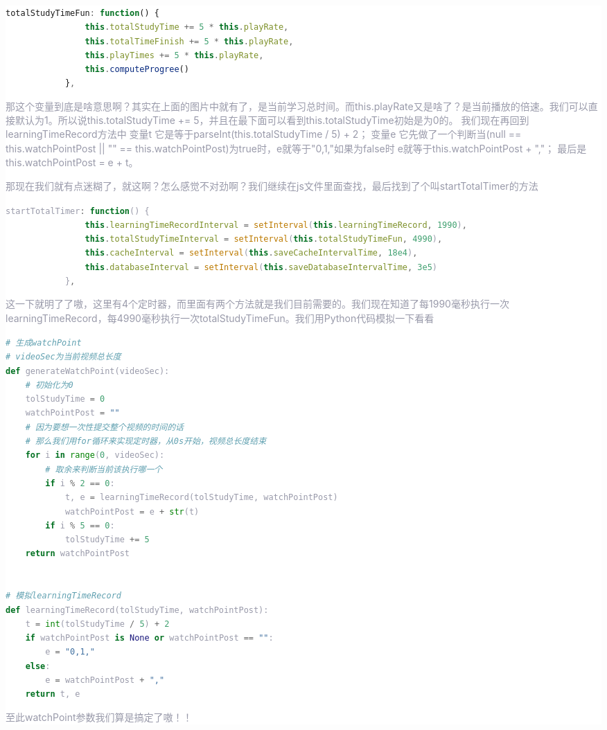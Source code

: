 ```javascript
totalStudyTimeFun: function() {
                this.totalStudyTime += 5 * this.playRate,
                this.totalTimeFinish += 5 * this.playRate,
                this.playTimes += 5 * this.playRate,
                this.computeProgree()
            },
```

<font color=#999AAA >那这个变量到底是啥意思啊？其实在上面的图片中就有了，是当前学习总时间。而this.playRate又是啥了？是当前播放的倍速。我们可以直接默认为1。所以说this.totalStudyTime += 5，并且在最下面可以看到this.totalStudyTime初始是为0的。
我们现在再回到learningTimeRecord方法中
变量t 它是等于parseInt(this.totalStudyTime / 5) + 2；
变量e 它先做了一个判断当(null == this.watchPointPost || "" == this.watchPointPost)为true时，e就等于"0,1,"如果为false时 e就等于this.watchPointPost + ","；
最后是this.watchPointPost = e + t。

<font color=#999AAA >那现在我们就有点迷糊了，就这啊？怎么感觉不对劲啊？我们继续在js文件里面查找，最后找到了个叫startTotalTimer的方法

```javascript
startTotalTimer: function() {
                this.learningTimeRecordInterval = setInterval(this.learningTimeRecord, 1990),
                this.totalStudyTimeInterval = setInterval(this.totalStudyTimeFun, 4990),
                this.cacheInterval = setInterval(this.saveCacheIntervalTime, 18e4),
                this.databaseInterval = setInterval(this.saveDatabaseIntervalTime, 3e5)
            },
```
<font color=#999AAA >这一下就明了了嗷，这里有4个定时器，而里面有两个方法就是我们目前需要的。我们现在知道了每1990毫秒执行一次learningTimeRecord，每4990毫秒执行一次totalStudyTimeFun。我们用Python代码模拟一下看看

```python
# 生成watchPoint
# videoSec为当前视频总长度
def generateWatchPoint(videoSec):
    # 初始化为0
    tolStudyTime = 0
    watchPointPost = ""
    # 因为要想一次性提交整个视频的时间的话
    # 那么我们用for循环来实现定时器，从0s开始，视频总长度结束
    for i in range(0, videoSec):
        # 取余来判断当前该执行哪一个
        if i % 2 == 0:
            t, e = learningTimeRecord(tolStudyTime, watchPointPost)
            watchPointPost = e + str(t)
        if i % 5 == 0:
            tolStudyTime += 5
    return watchPointPost


# 模拟learningTimeRecord
def learningTimeRecord(tolStudyTime, watchPointPost):
    t = int(tolStudyTime / 5) + 2
    if watchPointPost is None or watchPointPost == "":
        e = "0,1,"
    else:
        e = watchPointPost + ","
    return t, e
```
<font color=#999AAA >至此watchPoint参数我们算是搞定了嗷！！

